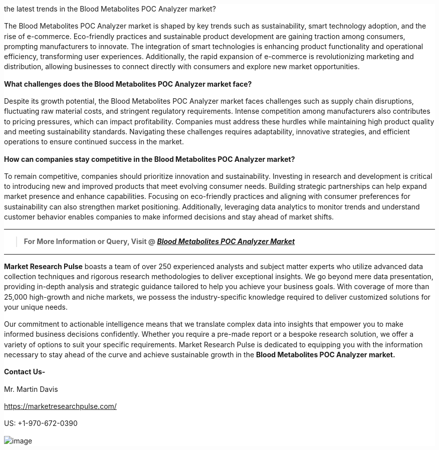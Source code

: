 the latest trends in the Blood Metabolites POC Analyzer market?</strong></p><p>The Blood Metabolites POC Analyzer market is shaped by key trends such as sustainability, smart technology adoption, and the rise of e-commerce. Eco-friendly practices and sustainable product development are gaining traction among consumers, prompting manufacturers to innovate. The integration of smart technologies is enhancing product functionality and operational efficiency, transforming user experiences. Additionally, the rapid expansion of e-commerce is revolutionizing marketing and distribution, allowing businesses to connect directly with consumers and explore new market opportunities.</p><p><strong>What challenges does the Blood Metabolites POC Analyzer market face?</strong></p><p>Despite its growth potential, the Blood Metabolites POC Analyzer market faces challenges such as supply chain disruptions, fluctuating raw material costs, and stringent regulatory requirements. Intense competition among manufacturers also contributes to pricing pressures, which can impact profitability. Companies must address these hurdles while maintaining high product quality and meeting sustainability standards. Navigating these challenges requires adaptability, innovative strategies, and efficient operations to ensure continued success in the market.</p><p><strong>How can companies stay competitive in the Blood Metabolites POC Analyzer market?</strong></p><p>To remain competitive, companies should prioritize innovation and sustainability. Investing in research and development is critical to introducing new and improved products that meet evolving consumer needs. Building strategic partnerships can help expand market presence and enhance capabilities. Focusing on eco-friendly practices and aligning with consumer preferences for sustainability can also strengthen market positioning. Additionally, leveraging data analytics to monitor trends and understand customer behavior enables companies to make informed decisions and stay ahead of market shifts.</p><hr /><blockquote><p><strong>For More Information or Query, Visit @&nbsp;<em><a href="https://marketresearchpulse.com/report/112990/blood-metabolites-poc-analyzer-market?utm_source=Linkedin&utm_medium=028">Blood Metabolites POC Analyzer Market</a></em></strong></p></blockquote><hr /><p><strong>Market Research Pulse</strong> boasts a team of over 250 experienced analysts and subject matter experts who utilize advanced data collection techniques and rigorous research methodologies to deliver exceptional insights. We go beyond mere data presentation, providing in-depth analysis and strategic guidance tailored to help you achieve your business goals. With coverage of more than 25,000 high-growth and niche markets, we possess the industry-specific knowledge required to deliver customized solutions for your unique needs.</p><p>Our commitment to actionable intelligence means that we translate complex data into insights that empower you to make informed business decisions confidently. Whether you require a pre-made report or a bespoke research solution, we offer a variety of options to suit your specific requirements. Market Research Pulse is dedicated to equipping you with the information necessary to stay ahead of the curve and achieve sustainable growth in the <strong>Blood Metabolites POC Analyzer market.</strong></p><p><strong>Contact Us-</strong></p><p>Mr. Martin Davis</p><p>https://marketresearchpulse.com/</p><p>US: +1-970-672-0390</p>
![image](https://github.com/user-attachments/assets/b9dd4a96-5d1e-4e16-9b15-265f1d9c6d50)
